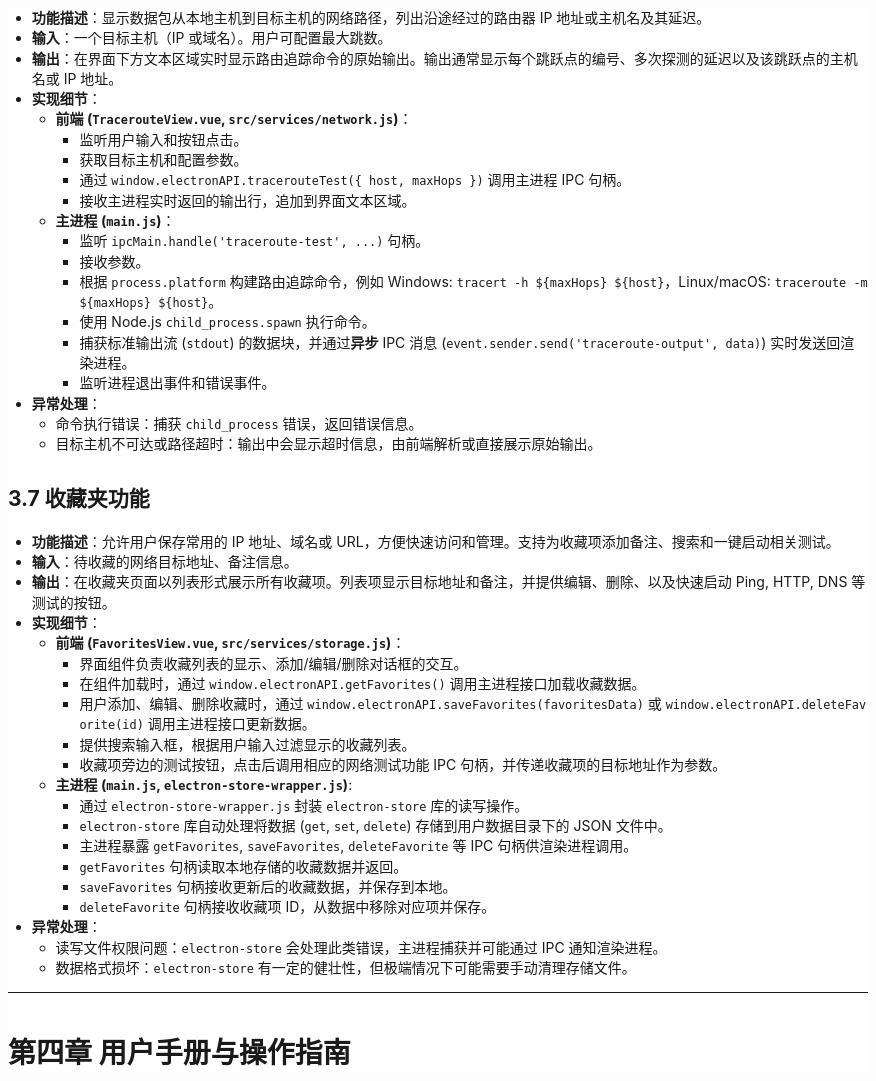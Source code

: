 *   **功能描述**：显示数据包从本地主机到目标主机的网络路径，列出沿途经过的路由器 IP 地址或主机名及其延迟。
*   **输入**：一个目标主机（IP 或域名）。用户可配置最大跳数。
*   **输出**：在界面下方文本区域实时显示路由追踪命令的原始输出。输出通常显示每个跳跃点的编号、多次探测的延迟以及该跳跃点的主机名或 IP 地址。
*   **实现细节**：
    *   **前端 (`TracerouteView.vue`, `src/services/network.js`)**：
        *   监听用户输入和按钮点击。
        *   获取目标主机和配置参数。
        *   通过 `window.electronAPI.tracerouteTest({ host, maxHops })` 调用主进程 IPC 句柄。
        *   接收主进程实时返回的输出行，追加到界面文本区域。
    *   **主进程 (`main.js`)**：
        *   监听 `ipcMain.handle('traceroute-test', ...)` 句柄。
        *   接收参数。
        *   根据 `process.platform` 构建路由追踪命令，例如 Windows: `tracert -h ${maxHops} ${host}`，Linux/macOS: `traceroute -m ${maxHops} ${host}`。
        *   使用 Node.js `child_process.spawn` 执行命令。
        *   捕获标准输出流 (`stdout`) 的数据块，并通过**异步** IPC 消息 (`event.sender.send('traceroute-output', data)`) 实时发送回渲染进程。
        *   监听进程退出事件和错误事件。
*   **异常处理**：
    *   命令执行错误：捕获 `child_process` 错误，返回错误信息。
    *   目标主机不可达或路径超时：输出中会显示超时信息，由前端解析或直接展示原始输出。

## 3.7 收藏夹功能

*   **功能描述**：允许用户保存常用的 IP 地址、域名或 URL，方便快速访问和管理。支持为收藏项添加备注、搜索和一键启动相关测试。
*   **输入**：待收藏的网络目标地址、备注信息。
*   **输出**：在收藏夹页面以列表形式展示所有收藏项。列表项显示目标地址和备注，并提供编辑、删除、以及快速启动 Ping, HTTP, DNS 等测试的按钮。
*   **实现细节**：
    *   **前端 (`FavoritesView.vue`, `src/services/storage.js`)**：
        *   界面组件负责收藏列表的显示、添加/编辑/删除对话框的交互。
        *   在组件加载时，通过 `window.electronAPI.getFavorites()` 调用主进程接口加载收藏数据。
        *   用户添加、编辑、删除收藏时，通过 `window.electronAPI.saveFavorites(favoritesData)` 或 `window.electronAPI.deleteFavorite(id)` 调用主进程接口更新数据。
        *   提供搜索输入框，根据用户输入过滤显示的收藏列表。
        *   收藏项旁边的测试按钮，点击后调用相应的网络测试功能 IPC 句柄，并传递收藏项的目标地址作为参数。
    *   **主进程 (`main.js`, `electron-store-wrapper.js`)**:
        *   通过 `electron-store-wrapper.js` 封装 `electron-store` 库的读写操作。
        *   `electron-store` 库自动处理将数据 (`get`, `set`, `delete`) 存储到用户数据目录下的 JSON 文件中。
        *   主进程暴露 `getFavorites`, `saveFavorites`, `deleteFavorite` 等 IPC 句柄供渲染进程调用。
        *   `getFavorites` 句柄读取本地存储的收藏数据并返回。
        *   `saveFavorites` 句柄接收更新后的收藏数据，并保存到本地。
        *   `deleteFavorite` 句柄接收收藏项 ID，从数据中移除对应项并保存。
*   **异常处理**：
    *   读写文件权限问题：`electron-store` 会处理此类错误，主进程捕获并可能通过 IPC 通知渲染进程。
    *   数据格式损坏：`electron-store` 有一定的健壮性，但极端情况下可能需要手动清理存储文件。

----

# 第四章 用户手册与操作指南
